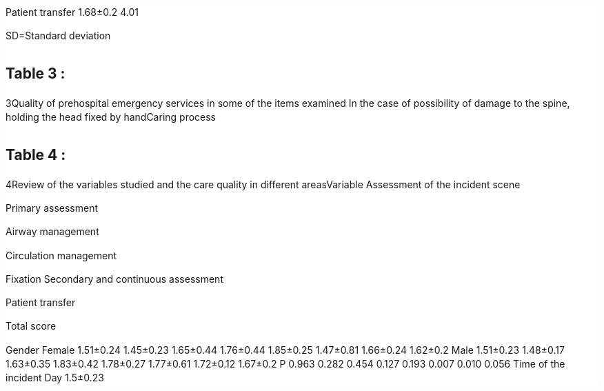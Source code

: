 Patient transfer 
1.68±0.2 
4.01 

SD=Standard deviation 



## Table 3 :
3Quality of prehospital emergency services in some of the items examined In the case of possibility of damage to the spine, holding the head fixed by handCaring process 


## Table 4 :
4Review of the variables studied and the care quality in different areasVariable 
Assessment 
of the incident 
scene 

Primary 
assessment 

Airway 
management 

Circulation 
management 

Fixation Secondary and 
continuous 
assessment 

Patient 
transfer 

Total 
score 

Gender 
Female 
1.51±0.24 
1.45±0.23 
1.65±0.44 
1.76±0.44 
1.85±0.25 
1.47±0.81 
1.66±0.24 1.62±0.2 
Male 
1.51±0.23 
1.48±0.17 
1.63±0.35 
1.83±0.42 
1.78±0.27 
1.77±0.61 
1.72±0.12 1.67±0.2 
P 
0.963 
0.282 
0.454 
0.127 
0.193 
0.007 
0.010 
0.056 
Time of the incident 
Day 
1.5±0.23 
